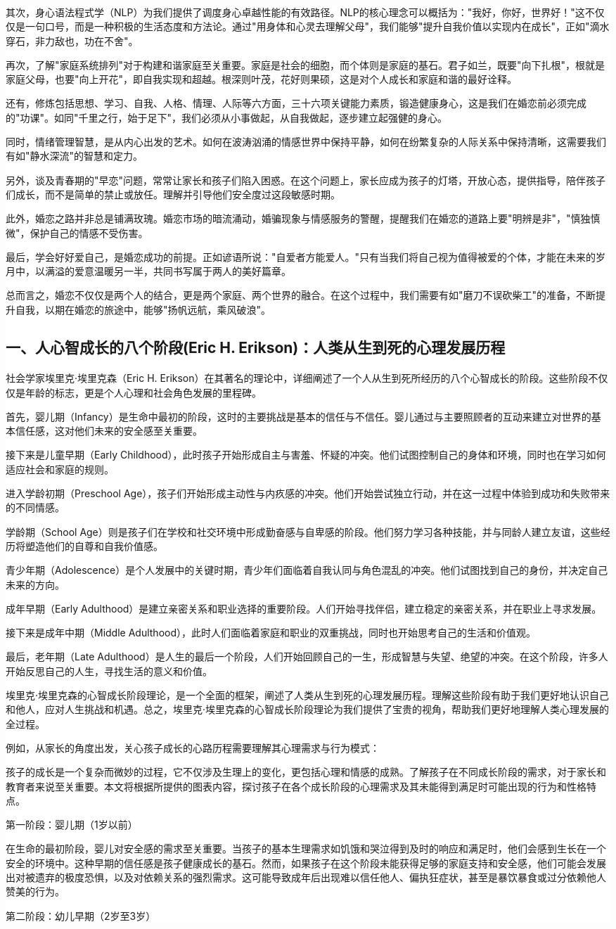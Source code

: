 其次，身心语法程式学（NLP）为我们提供了调度身心卓越性能的有效路径。NLP的核心理念可以概括为："我好，你好，世界好！"这不仅仅是一句口号，而是一种积极的生活态度和方法论。通过"用身体和心灵去理解父母"，我们能够"提升自我价值以实现内在成长"，正如"滴水穿石，非力敌也，功在不舍"。

再次，了解"家庭系统排列"对于构建和谐家庭至关重要。家庭是社会的细胞，而个体则是家庭的基石。君子如兰，既要"向下扎根"，根就是家庭父母，也要"向上开花"，即自我实现和超越。根深则叶茂，花好则果硕，这是对个人成长和家庭和谐的最好诠释。

还有，修炼包括思想、学习、自我、人格、情理、人际等六方面，三十六项关键能力素质，锻造健康身心，这是我们在婚恋前必须完成的"功课"。如同"千里之行，始于足下"，我们必须从小事做起，从自我做起，逐步建立起强健的身心。

同时，情绪管理智慧，是从内心出发的艺术。如何在波涛汹涌的情感世界中保持平静，如何在纷繁复杂的人际关系中保持清晰，这需要我们有如"静水深流"的智慧和定力。

另外，谈及青春期的"早恋"问题，常常让家长和孩子们陷入困惑。在这个问题上，家长应成为孩子的灯塔，开放心态，提供指导，陪伴孩子们成长，而不是简单的禁止或放任。理解并引导他们安全度过这段敏感时期。

此外，婚恋之路并非总是铺满玫瑰。婚恋市场的暗流涌动，婚骗现象与情感服务的警醒，提醒我们在婚恋的道路上要"明辨是非"，"慎独慎微"，保护自己的情感不受伤害。

最后，学会好好爱自己，是婚恋成功的前提。正如谚语所说："自爱者方能爱人。"只有当我们将自己视为值得被爱的个体，才能在未来的岁月中，以满溢的爱意温暖另一半，共同书写属于两人的美好篇章。

总而言之，婚恋不仅仅是两个人的结合，更是两个家庭、两个世界的融合。在这个过程中，我们需要有如"磨刀不误砍柴工"的准备，不断提升自我，以期在婚恋的旅途中，能够"扬帆远航，乘风破浪"。

## 一、人心智成长的八个阶段(Eric H. Erikson)：人类从生到死的心理发展历程

社会学家埃里克·埃里克森（Eric H.
Erikson）在其著名的理论中，详细阐述了一个人从生到死所经历的八个心智成长的阶段。这些阶段不仅仅是年龄的标志，更是个人心理和社会角色发展的里程碑。

首先，婴儿期（Infancy）是生命中最初的阶段，这时的主要挑战是基本的信任与不信任。婴儿通过与主要照顾者的互动来建立对世界的基本信任感，这对他们未来的安全感至关重要。

接下来是儿童早期（Early
Childhood），此时孩子开始形成自主与害羞、怀疑的冲突。他们试图控制自己的身体和环境，同时也在学习如何适应社会和家庭的规则。

进入学龄初期（Preschool
Age），孩子们开始形成主动性与内疚感的冲突。他们开始尝试独立行动，并在这一过程中体验到成功和失败带来的不同情感。

学龄期（School
Age）则是孩子们在学校和社交环境中形成勤奋感与自卑感的阶段。他们努力学习各种技能，并与同龄人建立友谊，这些经历将塑造他们的自尊和自我价值感。

青少年期（Adolescence）是个人发展中的关键时期，青少年们面临着自我认同与角色混乱的冲突。他们试图找到自己的身份，并决定自己未来的方向。

成年早期（Early
Adulthood）是建立亲密关系和职业选择的重要阶段。人们开始寻找伴侣，建立稳定的亲密关系，并在职业上寻求发展。

接下来是成年中期（Middle
Adulthood），此时人们面临着家庭和职业的双重挑战，同时也开始思考自己的生活和价值观。

最后，老年期（Late
Adulthood）是人生的最后一个阶段，人们开始回顾自己的一生，形成智慧与失望、绝望的冲突。在这个阶段，许多人开始反思自己的人生，寻找生活的意义和价值。

埃里克·埃里克森的心智成长阶段理论，是一个全面的框架，阐述了人类从生到死的心理发展历程。理解这些阶段有助于我们更好地认识自己和他人，应对人生挑战和机遇。总之，埃里克·埃里克森的心智成长阶段理论为我们提供了宝贵的视角，帮助我们更好地理解人类心理发展的全过程。

例如，从家长的角度出发，关心孩子成长的心路历程需要理解其心理需求与行为模式：

孩子的成长是一个复杂而微妙的过程，它不仅涉及生理上的变化，更包括心理和情感的成熟。了解孩子在不同成长阶段的需求，对于家长和教育者来说至关重要。本文将根据所提供的图表内容，探讨孩子在各个成长阶段的心理需求及其未能得到满足时可能出现的行为和性格特点。

第一阶段：婴儿期（1岁以前）

在生命的最初阶段，婴儿对安全感的需求至关重要。当孩子的基本生理需求如饥饿和哭泣得到及时的响应和满足时，他们会感到生长在一个安全的环境中。这种早期的信任感是孩子健康成长的基石。然而，如果孩子在这个阶段未能获得足够的家庭支持和安全感，他们可能会发展出对被遗弃的极度恐惧，以及对依赖关系的强烈需求。这可能导致成年后出现难以信任他人、偏执狂症状，甚至是暴饮暴食或过分依赖他人赞美的行为。

第二阶段：幼儿早期（2岁至3岁）
